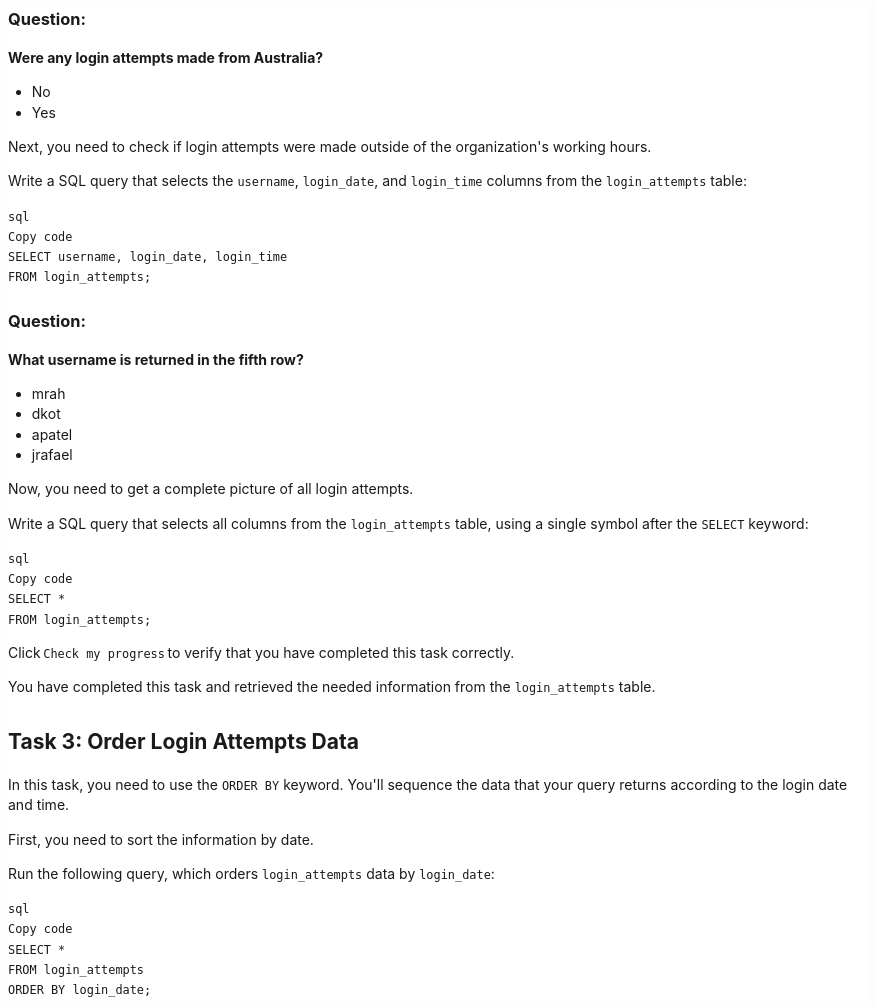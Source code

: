 ### Question:

**Were any login attempts made from Australia?**

-  No
-  Yes

Next, you need to check if login attempts were made outside of the organization's working hours.

Write a SQL query that selects the `username`, `login_date`, and `login_time` columns from the `login_attempts` table:

```
sql
Copy code
SELECT username, login_date, login_time
FROM login_attempts;
```

### Question:

**What username is returned in the fifth row?**

-  mrah
-  dkot
-  apatel
-  jrafael

Now, you need to get a complete picture of all login attempts.

Write a SQL query that selects all columns from the `login_attempts` table, using a single symbol after the `SELECT` keyword:

```
sql
Copy code
SELECT *
FROM login_attempts;
```

Click `Check my progress` to verify that you have completed this task correctly.

You have completed this task and retrieved the needed information from the `login_attempts` table.

## Task 3: Order Login Attempts Data

In this task, you need to use the `ORDER BY` keyword. You'll sequence the data that your query returns according to the login date and time.

First, you need to sort the information by date.

Run the following query, which orders `login_attempts` data by `login_date`:

```
sql
Copy code
SELECT *
FROM login_attempts
ORDER BY login_date;
```
